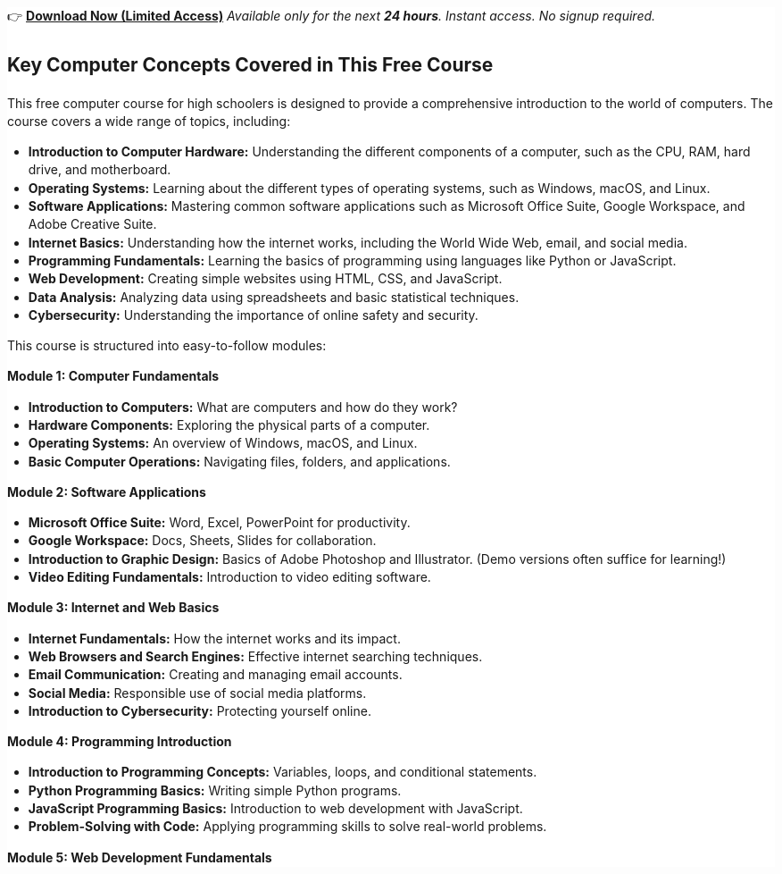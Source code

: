 👉 [**Download Now (Limited Access)**](https://udemywork.com/computer-classes-for-high-schoolers)
_Available only for the next **24 hours**. Instant access. No signup required._

## Key Computer Concepts Covered in This Free Course

This free computer course for high schoolers is designed to provide a comprehensive introduction to the world of computers. The course covers a wide range of topics, including:

*   **Introduction to Computer Hardware:** Understanding the different components of a computer, such as the CPU, RAM, hard drive, and motherboard.
*   **Operating Systems:** Learning about the different types of operating systems, such as Windows, macOS, and Linux.
*   **Software Applications:** Mastering common software applications such as Microsoft Office Suite, Google Workspace, and Adobe Creative Suite.
*   **Internet Basics:** Understanding how the internet works, including the World Wide Web, email, and social media.
*   **Programming Fundamentals:** Learning the basics of programming using languages like Python or JavaScript.
*   **Web Development:** Creating simple websites using HTML, CSS, and JavaScript.
*   **Data Analysis:** Analyzing data using spreadsheets and basic statistical techniques.
*   **Cybersecurity:** Understanding the importance of online safety and security.

This course is structured into easy-to-follow modules:

**Module 1: Computer Fundamentals**

*   **Introduction to Computers:** What are computers and how do they work?
*   **Hardware Components:** Exploring the physical parts of a computer.
*   **Operating Systems:** An overview of Windows, macOS, and Linux.
*   **Basic Computer Operations:** Navigating files, folders, and applications.

**Module 2: Software Applications**

*   **Microsoft Office Suite:** Word, Excel, PowerPoint for productivity.
*   **Google Workspace:** Docs, Sheets, Slides for collaboration.
*   **Introduction to Graphic Design:** Basics of Adobe Photoshop and Illustrator. (Demo versions often suffice for learning!)
*   **Video Editing Fundamentals:** Introduction to video editing software.

**Module 3: Internet and Web Basics**

*   **Internet Fundamentals:** How the internet works and its impact.
*   **Web Browsers and Search Engines:** Effective internet searching techniques.
*   **Email Communication:** Creating and managing email accounts.
*   **Social Media:** Responsible use of social media platforms.
*   **Introduction to Cybersecurity:** Protecting yourself online.

**Module 4: Programming Introduction**

*   **Introduction to Programming Concepts:** Variables, loops, and conditional statements.
*   **Python Programming Basics:** Writing simple Python programs.
*   **JavaScript Programming Basics:** Introduction to web development with JavaScript.
*   **Problem-Solving with Code:** Applying programming skills to solve real-world problems.

**Module 5: Web Development Fundamentals**
